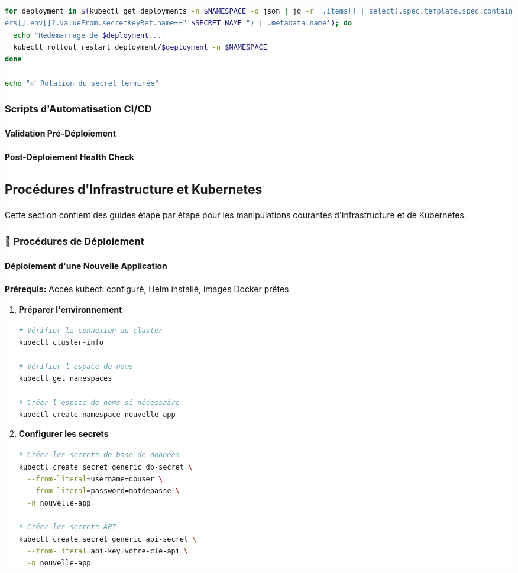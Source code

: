 ```bash
for deployment in $(kubectl get deployments -n $NAMESPACE -o json | jq -r '.items[] | select(.spec.template.spec.containers[].env[]?.valueFrom.secretKeyRef.name=="'$SECRET_NAME'") | .metadata.name'); do
  echo "Redémarrage de $deployment..."
  kubectl rollout restart deployment/$deployment -n $NAMESPACE
done

echo "✅ Rotation du secret terminée"
```

### Scripts d'Automatisation CI/CD

#### Validation Pré-Déploiement



#### Post-Déploiement Health Check



## Procédures d'Infrastructure et Kubernetes

Cette section contient des guides étape par étape pour les manipulations courantes d'infrastructure et de Kubernetes.

### 🚀 Procédures de Déploiement

#### Déploiement d'une Nouvelle Application

**Prérequis:** Accès kubectl configuré, Helm installé, images Docker prêtes

1. **Préparer l'environnement**

   ```bash
   # Vérifier la connexion au cluster
   kubectl cluster-info

   # Vérifier l'espace de noms
   kubectl get namespaces

   # Créer l'espace de noms si nécessaire
   kubectl create namespace nouvelle-app
   ```

2. **Configurer les secrets**

   ```bash
   # Créer les secrets de base de données
   kubectl create secret generic db-secret \
     --from-literal=username=dbuser \
     --from-literal=password=motdepasse \
     -n nouvelle-app

   # Créer les secrets API
   kubectl create secret generic api-secret \
     --from-literal=api-key=votre-cle-api \
     -n nouvelle-app
   ```
